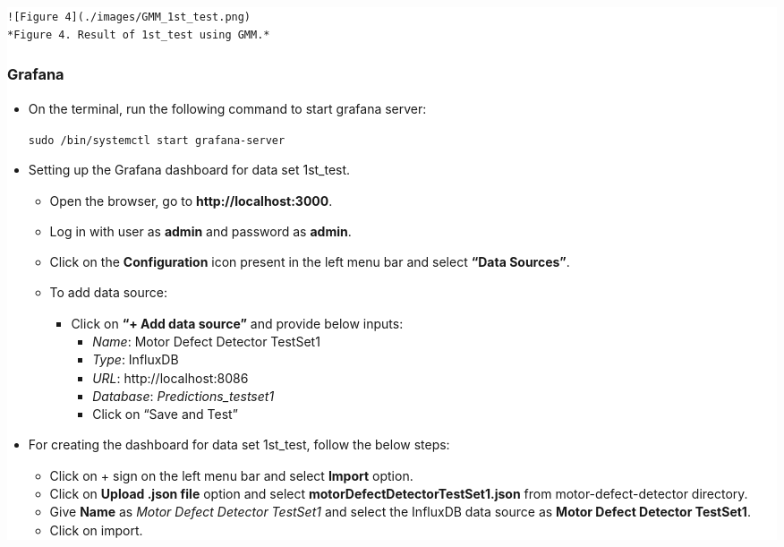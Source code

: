     ![Figure 4](./images/GMM_1st_test.png)  
    *Figure 4. Result of 1st_test using GMM.*

### Grafana

* On the terminal, run the following command to start grafana server:
    ```
    sudo /bin/systemctl start grafana-server
    ```
* Setting up the Grafana dashboard for data set 1st_test.

    * Open the browser, go to **http://localhost:3000**.

    * Log in with user as **admin** and password as **admin**.

    * Click on the **Configuration** icon present in the left menu bar and select **“Data Sources”**.

    * To add data source:
        * Click on **“+ Add data source”** and provide below inputs:
            * *Name*: Motor Defect Detector TestSet1
            * *Type*: InfluxDB
            * *URL*: http://localhost:8086
            * *Database*: *Predictions_testset1* 
            * Click on “Save and Test”

* For creating the dashboard for data set 1st_test, follow the below steps:

    * Click on + sign on the left menu bar and select **Import** option.
    * Click on **Upload .json file** option and select **motorDefectDetectorTestSet1.json** from motor-defect-detector       directory.
    * Give **Name** as *Motor Defect Detector TestSet1* and select the InfluxDB data source as  **Motor Defect Detector      TestSet1**.
    * Click on import.
